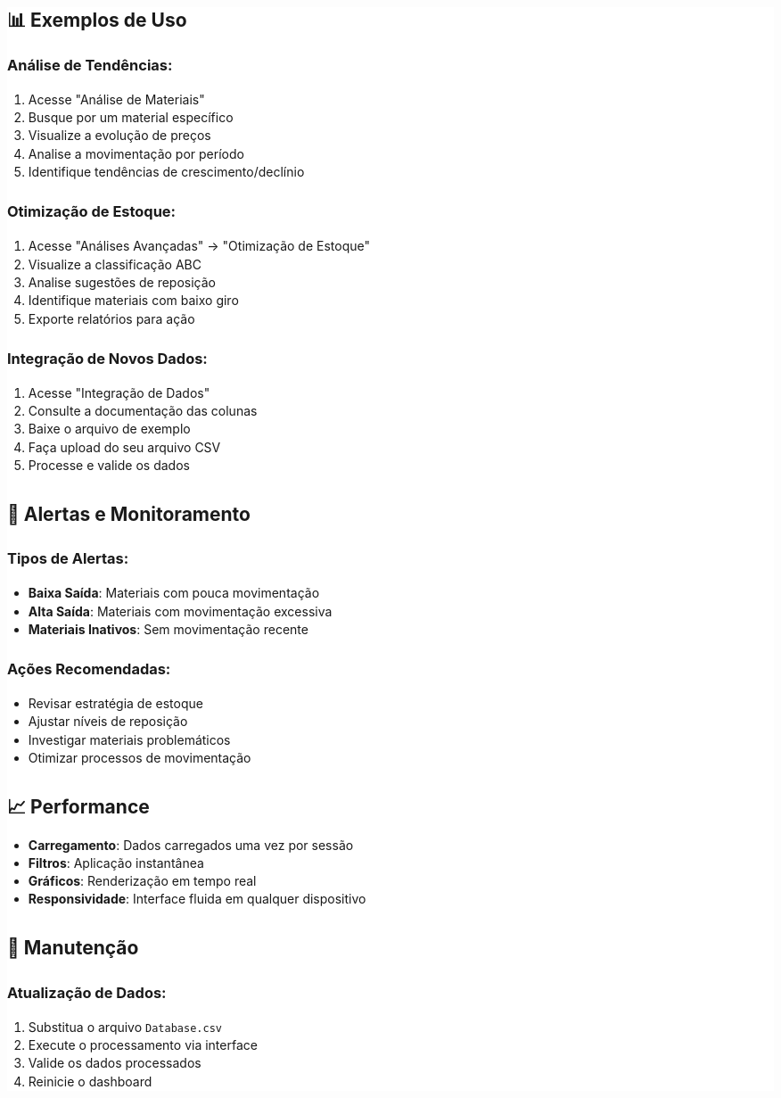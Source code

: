 ## 📊 Exemplos de Uso

### **Análise de Tendências:**
1. Acesse "Análise de Materiais"
2. Busque por um material específico
3. Visualize a evolução de preços
4. Analise a movimentação por período
5. Identifique tendências de crescimento/declínio

### **Otimização de Estoque:**
1. Acesse "Análises Avançadas" → "Otimização de Estoque"
2. Visualize a classificação ABC
3. Analise sugestões de reposição
4. Identifique materiais com baixo giro
5. Exporte relatórios para ação

### **Integração de Novos Dados:**
1. Acesse "Integração de Dados"
2. Consulte a documentação das colunas
3. Baixe o arquivo de exemplo
4. Faça upload do seu arquivo CSV
5. Processe e valide os dados

## 🚨 Alertas e Monitoramento

### **Tipos de Alertas:**
- **Baixa Saída**: Materiais com pouca movimentação
- **Alta Saída**: Materiais com movimentação excessiva
- **Materiais Inativos**: Sem movimentação recente

### **Ações Recomendadas:**
- Revisar estratégia de estoque
- Ajustar níveis de reposição
- Investigar materiais problemáticos
- Otimizar processos de movimentação

## 📈 Performance

- **Carregamento**: Dados carregados uma vez por sessão
- **Filtros**: Aplicação instantânea
- **Gráficos**: Renderização em tempo real
- **Responsividade**: Interface fluida em qualquer dispositivo

## 🔄 Manutenção

### **Atualização de Dados:**
1. Substitua o arquivo `Database.csv`
2. Execute o processamento via interface
3. Valide os dados processados
4. Reinicie o dashboard
